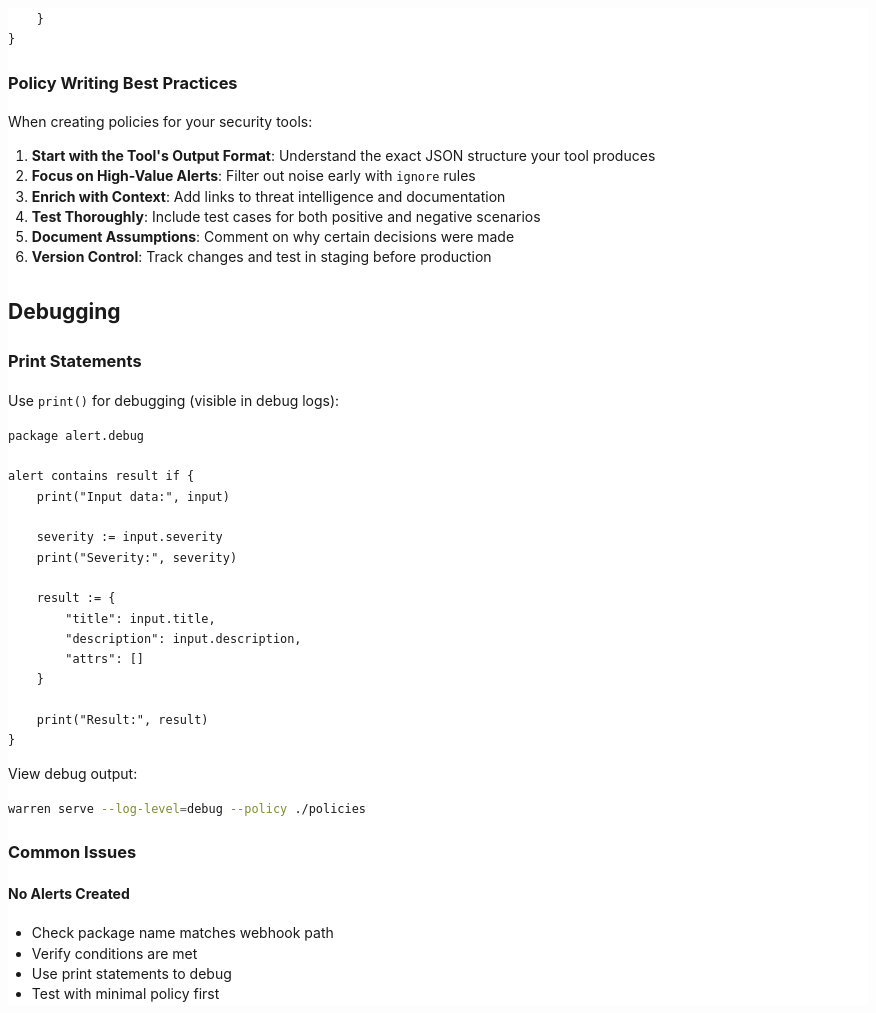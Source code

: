 ```rego
    }
}
```

### Policy Writing Best Practices

When creating policies for your security tools:

1. **Start with the Tool's Output Format**: Understand the exact JSON structure your tool produces
2. **Focus on High-Value Alerts**: Filter out noise early with `ignore` rules
3. **Enrich with Context**: Add links to threat intelligence and documentation
4. **Test Thoroughly**: Include test cases for both positive and negative scenarios
5. **Document Assumptions**: Comment on why certain decisions were made
6. **Version Control**: Track changes and test in staging before production

## Debugging

### Print Statements

Use `print()` for debugging (visible in debug logs):

```rego
package alert.debug

alert contains result if {
    print("Input data:", input)
    
    severity := input.severity
    print("Severity:", severity)
    
    result := {
        "title": input.title,
        "description": input.description,
        "attrs": []
    }
    
    print("Result:", result)
}
```

View debug output:
```bash
warren serve --log-level=debug --policy ./policies
```

### Common Issues

#### No Alerts Created
- Check package name matches webhook path
- Verify conditions are met
- Use print statements to debug
- Test with minimal policy first
